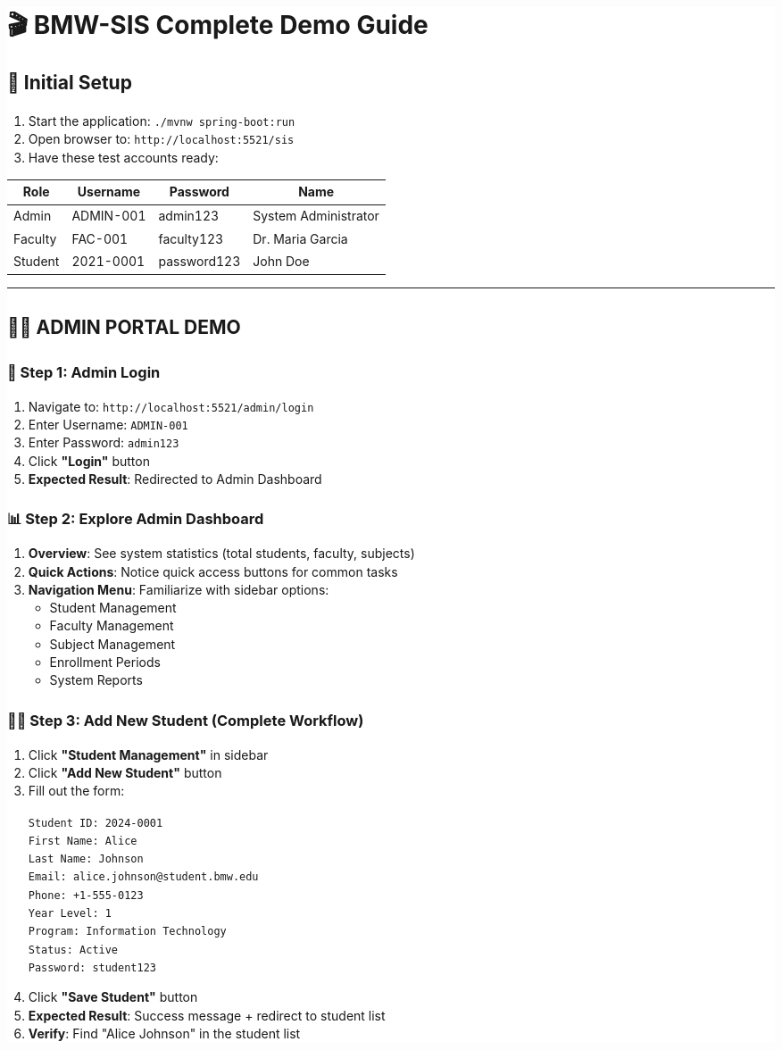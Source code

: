 # 🎬 BMW-SIS Complete Demo Guide

## 🚀 Initial Setup
1. Start the application: `./mvnw spring-boot:run`
2. Open browser to: `http://localhost:5521/sis`
3. Have these test accounts ready:

| Role | Username | Password | Name |
|------|----------|----------|------|
| Admin | ADMIN-001 | admin123 | System Administrator |
| Faculty | FAC-001 | faculty123 | Dr. Maria Garcia |
| Student | 2021-0001 | password123 | John Doe |

---

## 👨‍💼 ADMIN PORTAL DEMO

### 🔐 Step 1: Admin Login
1. Navigate to: `http://localhost:5521/admin/login`
2. Enter Username: `ADMIN-001`
3. Enter Password: `admin123`
4. Click **"Login"** button
5. **Expected Result**: Redirected to Admin Dashboard

### 📊 Step 2: Explore Admin Dashboard
1. **Overview**: See system statistics (total students, faculty, subjects)
2. **Quick Actions**: Notice quick access buttons for common tasks
3. **Navigation Menu**: Familiarize with sidebar options:
   - Student Management
   - Faculty Management
   - Subject Management
   - Enrollment Periods
   - System Reports

### 👨‍🎓 Step 3: Add New Student (Complete Workflow)
1. Click **"Student Management"** in sidebar
2. Click **"Add New Student"** button
3. Fill out the form:
   ```
   Student ID: 2024-0001
   First Name: Alice
   Last Name: Johnson
   Email: alice.johnson@student.bmw.edu
   Phone: +1-555-0123
   Year Level: 1
   Program: Information Technology
   Status: Active
   Password: student123
   ```
4. Click **"Save Student"** button
5. **Expected Result**: Success message + redirect to student list
6. **Verify**: Find "Alice Johnson" in the student list
